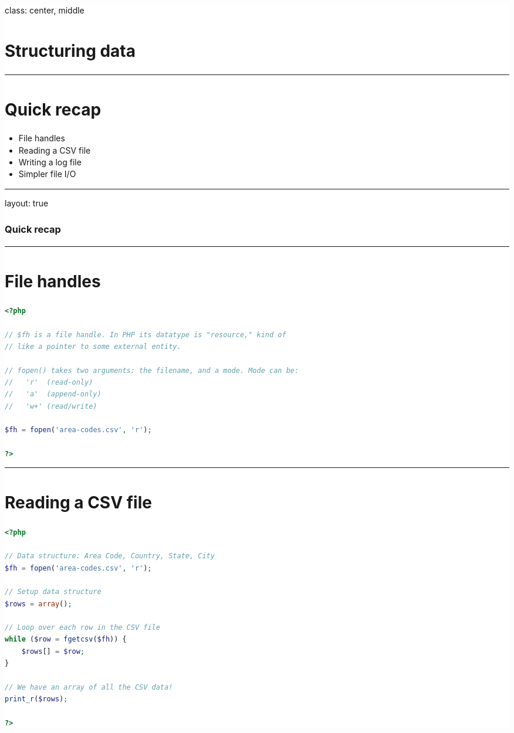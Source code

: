 

class: center, middle

# Structuring data

---

# Quick recap

* File handles
* Reading a CSV file
* Writing a log file
* Simpler file I/O

---

layout: true

### Quick recap

---

# File handles

```php
<?php

// $fh is a file handle. In PHP its datatype is "resource," kind of
// like a pointer to some external entity.

// fopen() takes two arguments: the filename, and a mode. Mode can be:
//   'r'  (read-only)
//   'a'  (append-only)
//   'w+' (read/write)

$fh = fopen('area-codes.csv', 'r');

?>
```

---

# Reading a CSV file

```php
<?php

// Data structure: Area Code, Country, State, City
$fh = fopen('area-codes.csv', 'r');

// Setup data structure
$rows = array();

// Loop over each row in the CSV file
while ($row = fgetcsv($fh)) {
	$rows[] = $row;
}

// We have an array of all the CSV data!
print_r($rows);

?>
```